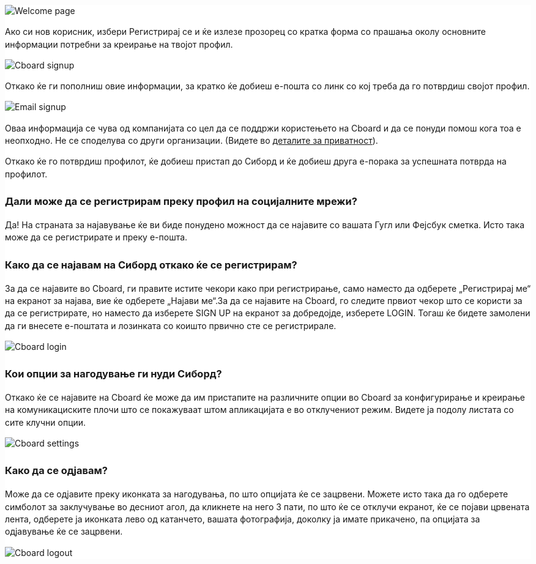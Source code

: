 ![Welcome page](/images/help/welcome-page.png "Welcome page")

Ако си нов корисник, избери Регистрирај се и ќе излезе прозорец со кратка форма со прашања околу основните информации потребни за креирање на твојот профил.

![Cboard signup](/images/help/signup.png "Cboard signup")

Откако ќе ги пополниш овие информации, за кратко ќе добиеш е-пошта со линк со кој треба да го потврдиш својот профил.

![Email signup](/images/help/signupemail.png "Email signup")

Оваа информација се чува од компанијата со цел да се поддржи користењето на Cboard и да се понуди помош кога тоа е неопходно. Не се споделува со други организации. (Видете во [деталите за приватност](https://www.cboard.io/privacy/)).

Откако ќе го потврдиш профилот, ќе добиеш пристап до Сиборд и ќе добиеш друга е-порака за успешната потврда на профилот.

### <a name='CanIregistermyselfusingmysocialmediaaccounts'></a>Дали може да се регистрирам преку профил на социјалните мрежи?

Да! На страната за најавување ќе ви биде понудено можност да се најавите со вашата Гугл или Фејсбук сметка. Исто така може да се регистрирате и преку е-пошта.

### <a name='HowdoIlogintoCboardonceIamaregistereduser'></a>Како да се најавам на Сиборд откако ќе се регистрирам?

За да се најавите во Cboard, ги правите истите чекори како при регистрирање, само наместо да одберете „Регистрирај ме“ на екранот за најава, вие ќе одберете „Најави ме“.За да се најавите на Cboard, го следите првиот чекор што се користи за да се регистрирате, но наместо да изберете SIGN UP на екранот за добредојде, изберете LOGIN. Тогаш ќе бидете замолени да ги внесете е-поштата и лозинката со коишто првично сте се регистрирале.

![Cboard login](/images/help/login.png "Cboard login")

### Кои опции за нагодување ги нуди Сиборд?

Откако ќе се најавите на Cboard ќе може да им пристапите на различните опции во Cboard за конфигурирање и креирање на комуникациските плочи што се покажуваат штом апликацијата е во отклучениот режим. Видете ја подолу листата со сите клучни опции.

![Cboard settings](/images/help/settings.png "Cboard settings")

### <a name='HowdoIlogout'></a>Како да се одјавам?

Може да се одјавите преку иконката за нагодувања, по што опцијата ќе се зацрвени. Можете исто така да го одберете симболот за заклучување во десниот агол, да кликнете на него 3 пати, по што ќе се отклучи екранот, ќе се појави црвената лента, одберете ја иконката лево од катанчето, вашата фотографија, доколку ја имате прикачено, па опцијата за одјавување ќе се зацрвени.

![Cboard logout](/images/help/logout.png "Cboard logout")
